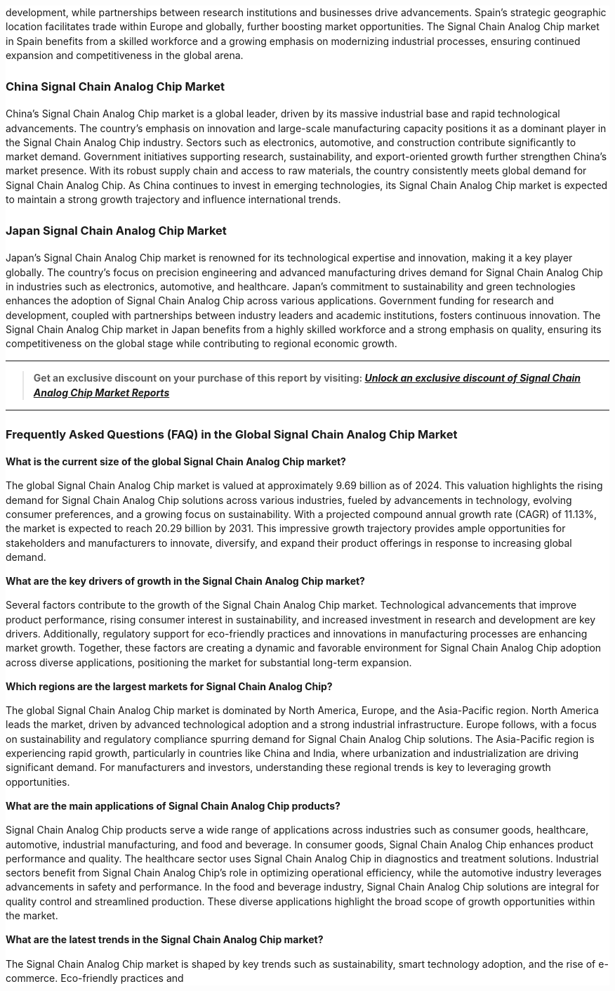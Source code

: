 development, while partnerships between research institutions and businesses drive advancements. Spain&rsquo;s strategic geographic location facilitates trade within Europe and globally, further boosting market opportunities. The Signal Chain Analog Chip market in Spain benefits from a skilled workforce and a growing emphasis on modernizing industrial processes, ensuring continued expansion and competitiveness in the global arena.</p><h3>China Signal Chain Analog Chip Market</h3><p>China&rsquo;s Signal Chain Analog Chip market is a global leader, driven by its massive industrial base and rapid technological advancements. The country&rsquo;s emphasis on innovation and large-scale manufacturing capacity positions it as a dominant player in the Signal Chain Analog Chip industry. Sectors such as electronics, automotive, and construction contribute significantly to market demand. Government initiatives supporting research, sustainability, and export-oriented growth further strengthen China&rsquo;s market presence. With its robust supply chain and access to raw materials, the country consistently meets global demand for Signal Chain Analog Chip. As China continues to invest in emerging technologies, its Signal Chain Analog Chip market is expected to maintain a strong growth trajectory and influence international trends.</p><h3>Japan Signal Chain Analog Chip Market</h3><p>Japan&rsquo;s Signal Chain Analog Chip market is renowned for its technological expertise and innovation, making it a key player globally. The country&rsquo;s focus on precision engineering and advanced manufacturing drives demand for Signal Chain Analog Chip in industries such as electronics, automotive, and healthcare. Japan&rsquo;s commitment to sustainability and green technologies enhances the adoption of Signal Chain Analog Chip across various applications. Government funding for research and development, coupled with partnerships between industry leaders and academic institutions, fosters continuous innovation. The Signal Chain Analog Chip market in Japan benefits from a highly skilled workforce and a strong emphasis on quality, ensuring its competitiveness on the global stage while contributing to regional economic growth.</p><hr /><blockquote><p><strong>Get an exclusive discount on your purchase of this report by visiting: <em><a href="://marketresearchpulse.com/ask-for-discount/13095?utm_source=Github&amp;utm_medium=029">Unlock an exclusive discount of Signal Chain Analog Chip Market Reports</a></em>&nbsp;</strong></p></blockquote><hr /><h3>Frequently Asked Questions (FAQ) in the Global Signal Chain Analog Chip Market</h3><p><strong>What is the current size of the global Signal Chain Analog Chip market?</strong></p><p>The global Signal Chain Analog Chip market is valued at approximately 9.69 billion as of 2024. This valuation highlights the rising demand for Signal Chain Analog Chip solutions across various industries, fueled by advancements in technology, evolving consumer preferences, and a growing focus on sustainability. With a projected compound annual growth rate (CAGR) of 11.13%, the market is expected to reach 20.29 billion by 2031. This impressive growth trajectory provides ample opportunities for stakeholders and manufacturers to innovate, diversify, and expand their product offerings in response to increasing global demand.</p><p><strong>What are the key drivers of growth in the Signal Chain Analog Chip market?</strong></p><p>Several factors contribute to the growth of the Signal Chain Analog Chip market. Technological advancements that improve product performance, rising consumer interest in sustainability, and increased investment in research and development are key drivers. Additionally, regulatory support for eco-friendly practices and innovations in manufacturing processes are enhancing market growth. Together, these factors are creating a dynamic and favorable environment for Signal Chain Analog Chip adoption across diverse applications, positioning the market for substantial long-term expansion.</p><p><strong>Which regions are the largest markets for Signal Chain Analog Chip?</strong></p><p>The global Signal Chain Analog Chip market is dominated by North America, Europe, and the Asia-Pacific region. North America leads the market, driven by advanced technological adoption and a strong industrial infrastructure. Europe follows, with a focus on sustainability and regulatory compliance spurring demand for Signal Chain Analog Chip solutions. The Asia-Pacific region is experiencing rapid growth, particularly in countries like China and India, where urbanization and industrialization are driving significant demand. For manufacturers and investors, understanding these regional trends is key to leveraging growth opportunities.</p><p><strong>What are the main applications of Signal Chain Analog Chip products?</strong></p><p>Signal Chain Analog Chip products serve a wide range of applications across industries such as consumer goods, healthcare, automotive, industrial manufacturing, and food and beverage. In consumer goods, Signal Chain Analog Chip enhances product performance and quality. The healthcare sector uses Signal Chain Analog Chip in diagnostics and treatment solutions. Industrial sectors benefit from Signal Chain Analog Chip&rsquo;s role in optimizing operational efficiency, while the automotive industry leverages advancements in safety and performance. In the food and beverage industry, Signal Chain Analog Chip solutions are integral for quality control and streamlined production. These diverse applications highlight the broad scope of growth opportunities within the market.</p><p><strong>What are the latest trends in the Signal Chain Analog Chip market?</strong></p><p>The Signal Chain Analog Chip market is shaped by key trends such as sustainability, smart technology adoption, and the rise of e-commerce. Eco-friendly practices and